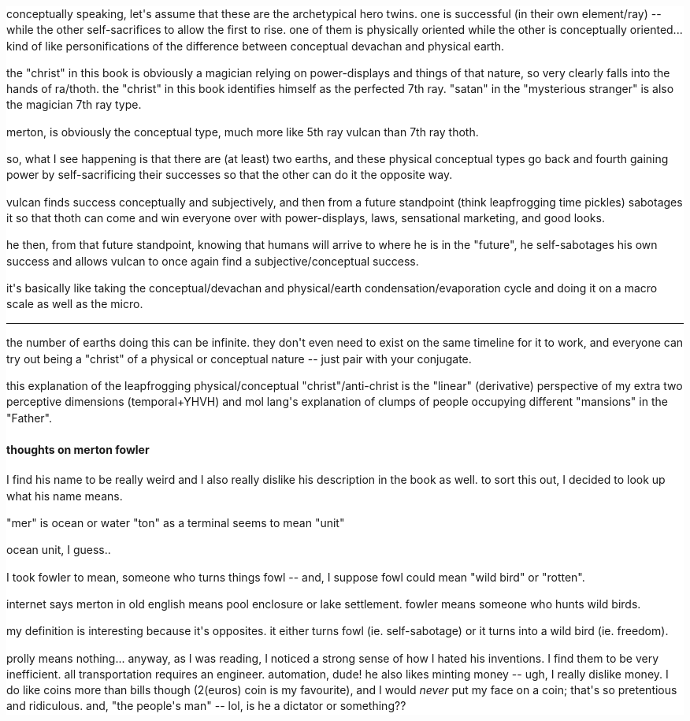 conceptually speaking, let's assume that these are the archetypical hero twins. one is successful (in their own element/ray) -- while the other self-sacrifices to allow the first to rise. one of them is physically oriented while the other is conceptually oriented... kind of like personifications of the difference between conceptual devachan and physical earth.

the "christ" in this book is obviously a magician relying on power-displays and things of that nature, so very clearly falls into the hands of ra/thoth. the "christ" in this book identifies himself as the perfected 7th ray. "satan" in the "mysterious stranger" is also the magician 7th ray type.

merton, is obviously the conceptual type, much more like 5th ray vulcan than 7th ray thoth. 

so, what I see happening is that there are (at least) two earths, and these physical conceptual types go back and fourth gaining power by self-sacrificing their successes so that the other can do it the opposite way.

vulcan finds success conceptually and subjectively, and then from a future standpoint (think leapfrogging time pickles) sabotages it so that thoth can come and win everyone over with power-displays, laws, sensational marketing, and good looks.

he then, from that future standpoint, knowing that humans will arrive to where he is in the "future", he self-sabotages his own success and allows vulcan to once again find a subjective/conceptual success.

it's basically like taking the conceptual/devachan and physical/earth condensation/evaporation cycle and doing it on a macro scale as well as the micro.

---

the number of earths doing this can be infinite. they don't even need to exist on the same timeline for it to work, and everyone can try out being a "christ" of a physical or conceptual nature -- just pair with your conjugate.

this explanation of the leapfrogging physical/conceptual "christ"/anti-christ is the "linear" (derivative) perspective of my extra two perceptive dimensions (temporal+YHVH) and mol lang's explanation of clumps of people occupying different "mansions" in the "Father".


#### thoughts on merton fowler

I find his name to be really weird and I also really dislike his description in the book as well. to sort this out, I decided to look up what his name means.

"mer" is ocean or water
"ton" as a terminal seems to mean "unit"

ocean unit, I guess..

I took fowler to mean, someone who turns things fowl -- and, I suppose fowl could mean "wild bird" or "rotten".

internet says merton in old english means pool enclosure or lake settlement. fowler means someone who hunts wild birds.

my definition is interesting because it's opposites. it either turns fowl (ie. self-sabotage) or it turns into a wild bird (ie. freedom).

prolly means nothing... anyway, as I was reading, I noticed a strong sense of how I hated his inventions. I find them to be very inefficient. all transportation requires an engineer. automation, dude! he also likes minting money -- ugh, I really dislike money. I do like coins more than bills though (2(euros) coin is my favourite), and I would *never* put my face on a coin; that's so pretentious and ridiculous. and, "the people's man" -- lol, is he a dictator or something??
